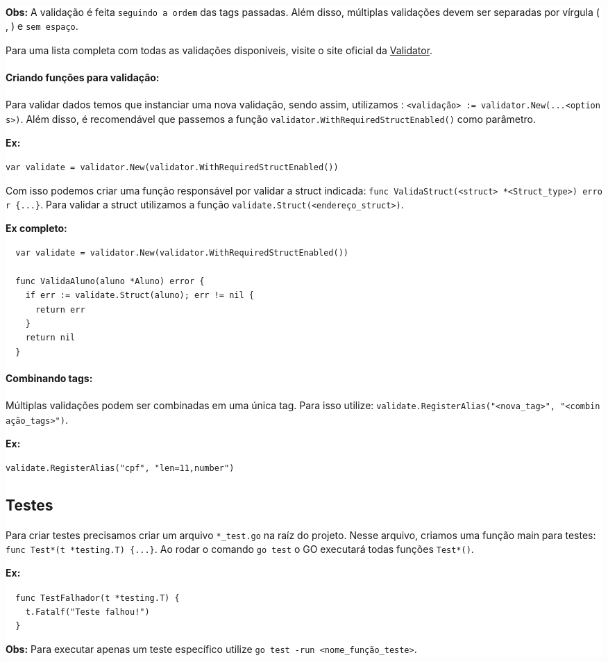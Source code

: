 **Obs:** A validação é feita `seguindo a ordem` das tags passadas. Além disso, múltiplas validações devem ser separadas por vírgula ( , ) e `sem espaço`.

Para uma lista completa com todas as validações disponíveis, visite o site oficial da [Validator](https://pkg.go.dev/github.com/go-playground/validator/v10#section-readme).

#### Criando funções para validação:

Para validar dados temos que instanciar uma nova validação, sendo assim, utilizamos : `<validação> := validator.New(...<options>)`. Além disso, é recomendável que passemos a função `validator.WithRequiredStructEnabled()` como parâmetro.

**Ex:**

    var validate = validator.New(validator.WithRequiredStructEnabled())

Com isso podemos criar uma função responsável por validar a struct indicada:
`func ValidaStruct(<struct> *<Struct_type>) error {...}`. Para validar a struct utilizamos a função `validate.Struct(<endereço_struct>)`.

**Ex completo:**

```
  var validate = validator.New(validator.WithRequiredStructEnabled())

  func ValidaAluno(aluno *Aluno) error {
    if err := validate.Struct(aluno); err != nil {
      return err
    }
    return nil
  }
```

#### Combinando tags:

Múltiplas validações podem ser combinadas em uma única tag. Para isso utilize: `validate.RegisterAlias("<nova_tag>", "<combinação_tags>")`.

**Ex:**

    validate.RegisterAlias("cpf", "len=11,number")

## Testes

Para criar testes precisamos criar um arquivo `*_test.go` na raíz do projeto. Nesse arquivo, criamos uma função main para testes: `func Test*(t *testing.T) {...}`. Ao rodar o comando `go test` o GO executará todas funções `Test*()`.

**Ex:**

```
  func TestFalhador(t *testing.T) {
    t.Fatalf("Teste falhou!")
  }
```

**Obs:** Para executar apenas um teste específico utilize `go test -run <nome_função_teste>`.
